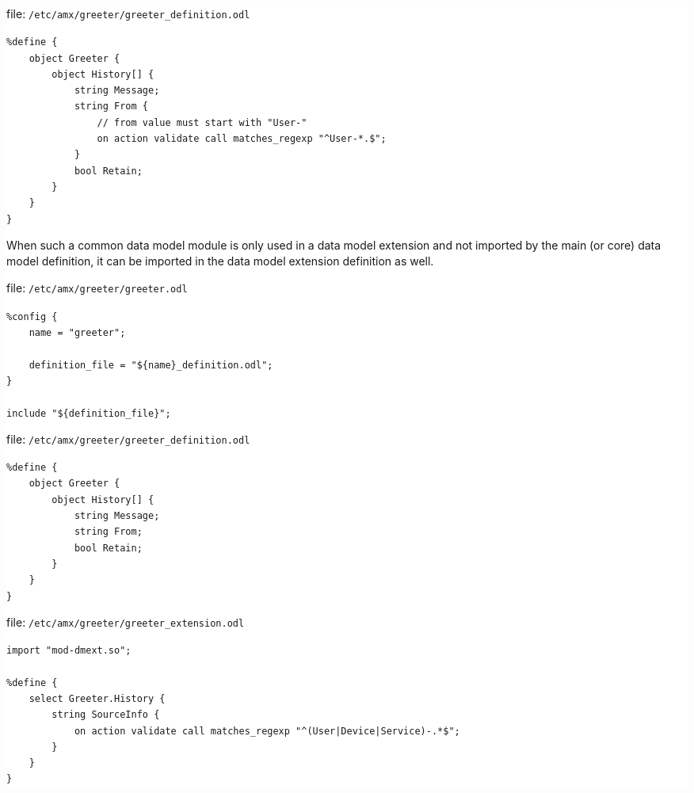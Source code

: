 file: `/etc/amx/greeter/greeter_definition.odl`

```
%define {
    object Greeter {
        object History[] {
            string Message;
            string From {
                // from value must start with "User-"
                on action validate call matches_regexp "^User-*.$";
            }
            bool Retain;
        }
    }
}
```

When such a common data model module is only used in a data model extension and not imported by the main (or core) data model definition, it can be imported in the data model extension definition as well.

file: `/etc/amx/greeter/greeter.odl`
```
%config {
    name = "greeter";

    definition_file = "${name}_definition.odl";
}

include "${definition_file}";
```

file: `/etc/amx/greeter/greeter_definition.odl`

```
%define {
    object Greeter {
        object History[] {
            string Message;
            string From;
            bool Retain;
        }
    }
}
```

file: `/etc/amx/greeter/greeter_extension.odl`

```
import "mod-dmext.so";

%define {
    select Greeter.History {
        string SourceInfo {
            on action validate call matches_regexp "^(User|Device|Service)-.*$";
        }
    }
}
```
